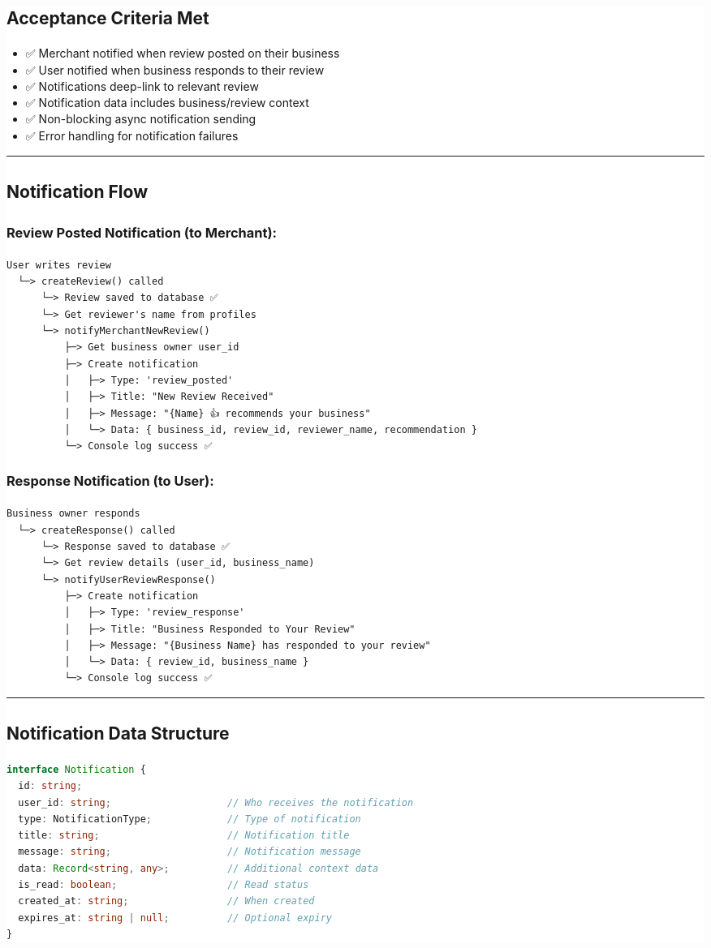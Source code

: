 
## Acceptance Criteria Met

- ✅ Merchant notified when review posted on their business
- ✅ User notified when business responds to their review
- ✅ Notifications deep-link to relevant review
- ✅ Notification data includes business/review context
- ✅ Non-blocking async notification sending
- ✅ Error handling for notification failures

---

## Notification Flow

### Review Posted Notification (to Merchant):

```
User writes review
  └─> createReview() called
      └─> Review saved to database ✅
      └─> Get reviewer's name from profiles
      └─> notifyMerchantNewReview()
          ├─> Get business owner user_id
          ├─> Create notification
          │   ├─> Type: 'review_posted'
          │   ├─> Title: "New Review Received"
          │   ├─> Message: "{Name} 👍 recommends your business"
          │   └─> Data: { business_id, review_id, reviewer_name, recommendation }
          └─> Console log success ✅
```

### Response Notification (to User):

```
Business owner responds
  └─> createResponse() called
      └─> Response saved to database ✅
      └─> Get review details (user_id, business_name)
      └─> notifyUserReviewResponse()
          ├─> Create notification
          │   ├─> Type: 'review_response'
          │   ├─> Title: "Business Responded to Your Review"
          │   ├─> Message: "{Business Name} has responded to your review"
          │   └─> Data: { review_id, business_name }
          └─> Console log success ✅
```

---

## Notification Data Structure

```typescript
interface Notification {
  id: string;
  user_id: string;                    // Who receives the notification
  type: NotificationType;             // Type of notification
  title: string;                      // Notification title
  message: string;                    // Notification message
  data: Record<string, any>;          // Additional context data
  is_read: boolean;                   // Read status
  created_at: string;                 // When created
  expires_at: string | null;          // Optional expiry
}
```

